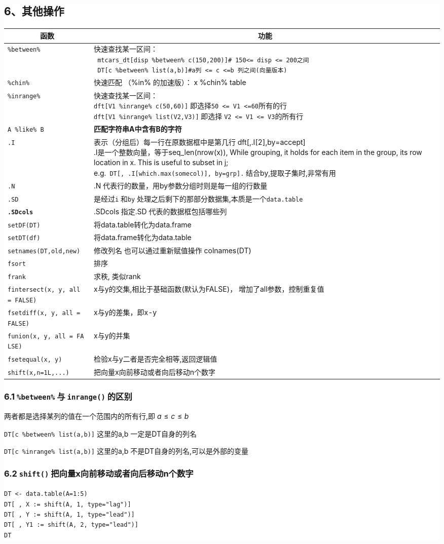

## 6、其他操作

| 函数                            | 功能                                                         |
| ------------------------------- | ------------------------------------------------------------ |
| `%between%`                     | 快速查找某一区间：<br>` mtcars_dt[disp %between% c(150,200)]# 150<= disp <= 200之间`<br>` DT[c %between% list(a,b)]#a列 <= c <=b 列之间(向量版本)` |
| `%chin%`                        | 快速匹配 （%in% 的加速版）：  x %chin% table                 |
| `%inrange%`                     | 快速查找某一区间：<br> `dft[V1 %inrange% c(50,60)]`  即选择`50 <= V1 <=60`所有的行<br>`dft[V1 %inrange% list(V2,V3)]` 即选择 `V2 <= V1 <= V3`的所有行 |
| `A %like% B`                    | **匹配字符串A中含有B的字符**                                 |
| `.I`                            | 表示（分组后）每一行在原数据框中是第几行  dft[,.I[2],by=accept]<br>.I是一个整数向量，等于seq_len(nrow(x)), While grouping, it holds for each item in the group, its row location in x. This is useful to subset in j; <br>e.g.` DT[, .I[which.max(somecol)], by=grp].`  结合by,提取子集时,非常有用 |
| `.N`                            | .N 代表行的数量，用by参数分组时则是每一组的行数量            |
| `.SD`                           | 是经过`i` 和`by` 处理之后剩下的那部分数据集,本质是一个`data.table` |
| **`.SDcols`**                   | .SDcols 指定.SD 代表的数据框包括哪些列                       |
| `setDF(DT)`                     | 将data.table转化为data.frame                                 |
| `setDT(df)`                     | 将data.frame转化为data.table                                 |
| `setnames(DT,old,new)`          | 修改列名 也可以通过重新赋值操作 colnames(DT)                 |
| `fsort`                         | 排序                                                         |
| `frank`                         | 求秩, 类似rank                                               |
| `fintersect(x, y, all = FALSE)` | x与y的交集,相比于基础函数(默认为FALSE)， 增加了all参数，控制重复值 |
| `fsetdiff(x, y, all = FALSE)`   | x与y的差集，即x-y                                            |
| `funion(x, y, all = FALSE)`     | x与y的并集                                                   |
| `fsetequal(x, y)`               | 检验x与y二者是否完全相等,返回逻辑值                          |
| `shift(x,n=1L,...)`             | 把向量x向前移动或者向后移动n个数字                           |

### 6.1  `%between%`   与 `inrange()` 的区别

两者都是选择某列的值在一个范围内的所有行,即 $a \leq c \leq b$

`DT[c %between% list(a,b)]` 这里的a,b 一定是DT自身的列名

`DT[c %inrange% list(a,b)]`  这里的a,b 不是DT自身的列名,可以是外部的变量

### 6.2 `shift()` 把向量x向前移动或者向后移动n个数字

```{r}
DT <- data.table(A=1:5)
DT[ , X := shift(A, 1, type="lag")]
DT[ , Y := shift(A, 1, type="lead")]
DT[ , Y1 := shift(A, 2, type="lead")]
DT
```
